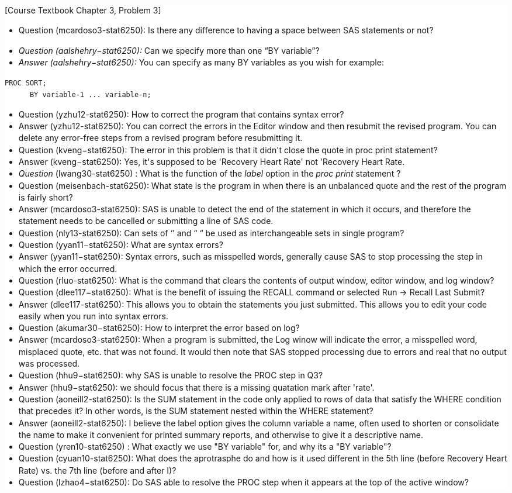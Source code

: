 

[Course Textbook Chapter 3, Problem 3]
- Question (mcardoso3-stat6250):  Is there any difference to having a space between SAS statements or not?
* *Question (aalshehry−stat6250):* Can we specify more than one “BY variable”?
* *Answer (aalshehry−stat6250):*  You can specify as many BY variables as you wish for example:
```SAS
PROC SORT;
      BY variable-1 ... variable-n;
```
- Question (yzhu12-stat6250): How to correct the program that contains syntax error?
- Answer (yzhu12-stat6250): You can correct the errors in the Editor window and then resubmit the revised program. You can delete any error-free steps from a revised program before resubmitting it. 
- Question (kveng−stat6250): The error in this problem is that it didn't close the quote in proc print statement?
- Answer (kveng−stat6250): Yes, it's supposed to be 'Recovery Heart Rate' not 'Recovery Heart Rate. 
- *Question* (lwang30-stat6250) : What is the function of the *label* option in the *proc print* statement ? 
- Question (meisenbach-stat6250): What state is the program in when there is an unbalanced quote and the rest of the program is fairly short?
- Answer (mcardoso3-stat6250):  SAS is unable to detect the end of the statement in which it occurs, and therefore the statement needs to be cancelled or submitting a line of SAS code.
- Question (nly13-stat6250): Can sets of ‘’ and “ “ be used as interchangeable sets in single program?
- Question (yyan11−stat6250): What are syntax errors?
- Answer (yyan11−stat6250): Syntax errors, such as misspelled words, generally cause SAS to stop processing the step in which the error occurred.
- Question (rluo-stat6250): What is the command that clears the contents of output window, editor window, and log window?
- Question (dlee117−stat6250): What is the benefit of issuing the RECALL command or selected Run -> Recall Last Submit?
- Answer (dlee117-stat6250): This allows you to obtain the statements you just submitted. This allows you to edit your code easily when you run into syntax errors.
- Question (akumar30−stat6250):  How to interpret the error based on log?
- Answer (mcardoso3-stat6250):  When a program is submitted, the Log winow will indicate the error, a misspelled word, misplaced quote, etc. that was not found.  It would then note that SAS stopped processing due to errors and real that no output was processed.
- Question (hhu9−stat6250): why SAS is unable to resolve the PROC step in Q3?
- Answer (hhu9−stat6250):  we should focus that there is a missing quatation mark after 'rate'.
 - Question (aoneill2-stat6250): Is the SUM statement in the code only applied to rows of data that satisfy the WHERE condition that precedes it? In other words, is the SUM statement nested within the WHERE statement?
 - Answer (aoneill2-stat6250): I believe the label option gives the column variable a name, often used to shorten or consolidate the name to make it convenient for printed summary reports, and otherwise to give it a descriptive name.
- Question (yren10-stat6250) : What exactly we use "BY variable" for, and why its a "BY variable"?
- Question (cyuan10-stat6250): What does the aprotrasphe do and how is it used different in the 5th line (before Recovery Heart Rate) vs. the 7th line (before and after I)?
- Question (lzhao4−stat6250): Do SAS able to resolve the PROC step when it appears at the top of the active window?

